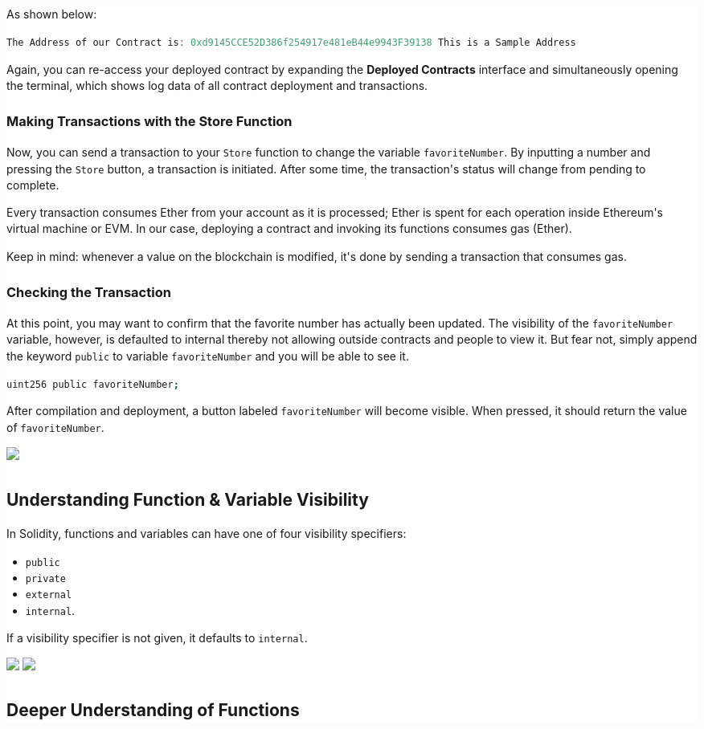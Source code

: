 
As shown below:

```go
The Address of our Contract is: 0xd9145CCE52D386f254917e481eB44e9943F39138 This is a Sample Address

```

Again, you can re-access your deployed contract by expanding the **Deployed Contracts** interface and simultaneously opening the terminal, which shows log data of all contract deployment and transactions.

### Making Transactions with the Store Function

Now, you can send a transaction to your `Store` function to change the variable `favoriteNumber`. By inputting a number and pressing the `Store` button, a transaction is initiated. After some time, the transaction's status will change from pending to complete.

Every transaction consumes Ether from your account as it is processed; Ether is spent for each operation inside Ethereum's virtual machine or EVM. In our case, deploying a contract and invoking its functions consumes gas (Ether).

Keep in mind: whenever a value on the blockchain is modified, it's done by sending a transaction that consumes gas.

### Checking the Transaction

At this point, you may want to confirm that the favorite number has actually been updated. The visibility of the `favoriteNumber` variable, however, is defaulted to internal thereby not allowing outside contracts and people to view it. But fear not, simply append the keyword `public` to variable `favoriteNumber` and you will be able to see it.

```bash
uint256 public favoriteNumber;
```

After compilation and deployment, a button labeled `favoriteNumber` will become visible. When pressed, it should return the value of `favoriteNumber`.

<img src="/solidity/remix/lesson-2/functions/favorite-number.png" style="width: 100%; height: auto;">


## Understanding Function &amp; Variable Visibility

In Solidity, functions and variables can have one of four visibility specifiers: 
- `public`
- `private`
- `external` 
- `internal`. 
  
If a visibility specifier is not given, it defaults to `internal`.

<img src="/solidity/remix/lesson-2/functions/f1.png" style="width: 100%; height: auto;">
<img src="/solidity/remix/lesson-2/functions/f2.png" style="width: 100%; height: auto;">

## Deeper Understanding of Functions
